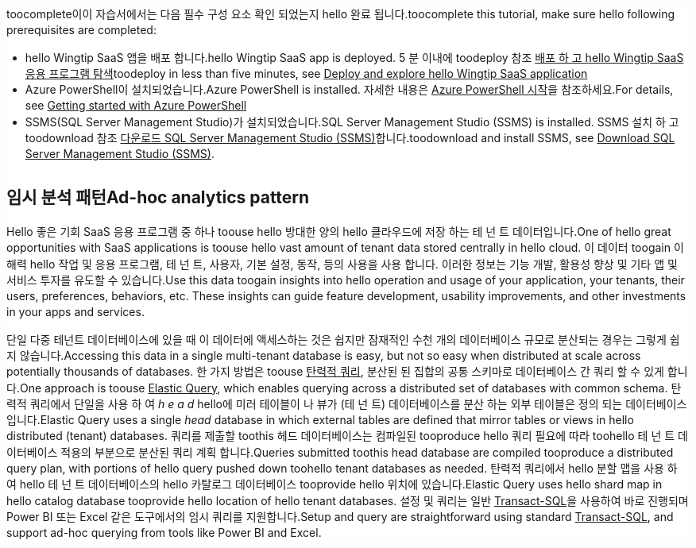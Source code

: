 

<span data-ttu-id="484c0-112">toocomplete이이 자습서에서는 다음 필수 구성 요소 확인 되었는지 hello 완료 됩니다.</span><span class="sxs-lookup"><span data-stu-id="484c0-112">toocomplete this tutorial, make sure hello following prerequisites are completed:</span></span>

* <span data-ttu-id="484c0-113">hello Wingtip SaaS 앱을 배포 합니다.</span><span class="sxs-lookup"><span data-stu-id="484c0-113">hello Wingtip SaaS app is deployed.</span></span> <span data-ttu-id="484c0-114">5 분 이내에 toodeploy 참조 [배포 하 고 hello Wingtip SaaS 응용 프로그램 탐색](sql-database-saas-tutorial.md)</span><span class="sxs-lookup"><span data-stu-id="484c0-114">toodeploy in less than five minutes, see [Deploy and explore hello Wingtip SaaS application](sql-database-saas-tutorial.md)</span></span>
* <span data-ttu-id="484c0-115">Azure PowerShell이 설치되었습니다.</span><span class="sxs-lookup"><span data-stu-id="484c0-115">Azure PowerShell is installed.</span></span> <span data-ttu-id="484c0-116">자세한 내용은 [Azure PowerShell 시작](https://docs.microsoft.com/powershell/azure/get-started-azureps)을 참조하세요.</span><span class="sxs-lookup"><span data-stu-id="484c0-116">For details, see [Getting started with Azure PowerShell](https://docs.microsoft.com/powershell/azure/get-started-azureps)</span></span>
* <span data-ttu-id="484c0-117">SSMS(SQL Server Management Studio)가 설치되었습니다.</span><span class="sxs-lookup"><span data-stu-id="484c0-117">SQL Server Management Studio (SSMS) is installed.</span></span> <span data-ttu-id="484c0-118">SSMS 설치 하 고 toodownload 참조 [다운로드 SQL Server Management Studio (SSMS)](https://docs.microsoft.com/sql/ssms/download-sql-server-management-studio-ssms)합니다.</span><span class="sxs-lookup"><span data-stu-id="484c0-118">toodownload and install SSMS, see [Download SQL Server Management Studio (SSMS)](https://docs.microsoft.com/sql/ssms/download-sql-server-management-studio-ssms).</span></span>


## <a name="ad-hoc-analytics-pattern"></a><span data-ttu-id="484c0-119">임시 분석 패턴</span><span class="sxs-lookup"><span data-stu-id="484c0-119">Ad-hoc analytics pattern</span></span>

<span data-ttu-id="484c0-120">Hello 좋은 기회 SaaS 응용 프로그램 중 하나 toouse hello 방대한 양의 hello 클라우드에 저장 하는 테 넌 트 데이터입니다.</span><span class="sxs-lookup"><span data-stu-id="484c0-120">One of hello great opportunities with SaaS applications is toouse hello vast amount of tenant data stored centrally in hello cloud.</span></span> <span data-ttu-id="484c0-121">이 데이터 toogain 이해력 hello 작업 및 응용 프로그램, 테 넌 트, 사용자, 기본 설정, 동작, 등의 사용을 사용 합니다. 이러한 정보는 기능 개발, 활용성 향상 및 기타 앱 및 서비스 투자를 유도할 수 있습니다.</span><span class="sxs-lookup"><span data-stu-id="484c0-121">Use this data toogain insights into hello operation and usage of your application, your tenants, their users, preferences, behaviors, etc. These insights can guide feature development, usability improvements, and other investments in your apps and services.</span></span>

<span data-ttu-id="484c0-122">단일 다중 테넌트 데이터베이스에 있을 때 이 데이터에 액세스하는 것은 쉽지만 잠재적인 수천 개의 데이터베이스 규모로 분산되는 경우는 그렇게 쉽지 않습니다.</span><span class="sxs-lookup"><span data-stu-id="484c0-122">Accessing this data in a single multi-tenant database is easy, but not so easy when distributed at scale across potentially thousands of databases.</span></span> <span data-ttu-id="484c0-123">한 가지 방법은 toouse [탄력적 쿼리](sql-database-elastic-query-overview.md), 분산된 된 집합의 공통 스키마로 데이터베이스 간 쿼리 할 수 있게 합니다.</span><span class="sxs-lookup"><span data-stu-id="484c0-123">One approach is toouse [Elastic Query](sql-database-elastic-query-overview.md), which enables querying across a distributed set of databases with common schema.</span></span> <span data-ttu-id="484c0-124">탄력적 쿼리에서 단일을 사용 하 여 *h e a d* hello에 미러 테이블이 나 뷰가 (테 넌 트) 데이터베이스를 분산 하는 외부 테이블은 정의 되는 데이터베이스입니다.</span><span class="sxs-lookup"><span data-stu-id="484c0-124">Elastic Query uses a single *head* database in which external tables are defined that mirror tables or views in hello distributed (tenant) databases.</span></span> <span data-ttu-id="484c0-125">쿼리를 제출할 toothis 헤드 데이터베이스는 컴파일된 tooproduce hello 쿼리 필요에 따라 toohello 테 넌 트 데이터베이스 적용의 부분으로 분산된 쿼리 계획 합니다.</span><span class="sxs-lookup"><span data-stu-id="484c0-125">Queries submitted toothis head database are compiled tooproduce a distributed query plan, with portions of hello query pushed down toohello tenant databases as needed.</span></span> <span data-ttu-id="484c0-126">탄력적 쿼리에서 hello 분할 맵을 사용 하 여 hello 테 넌 트 데이터베이스의 hello 카탈로그 데이터베이스 tooprovide hello 위치에 있습니다.</span><span class="sxs-lookup"><span data-stu-id="484c0-126">Elastic Query uses hello shard map in hello catalog database tooprovide hello location of hello tenant databases.</span></span> <span data-ttu-id="484c0-127">설정 및 쿼리는 일반 [Transact-SQL](https://docs.microsoft.com/sql/t-sql/language-reference)을 사용하여 바로 진행되며 Power BI 또는 Excel 같은 도구에서의 임시 쿼리를 지원합니다.</span><span class="sxs-lookup"><span data-stu-id="484c0-127">Setup and query are straightforward using standard [Transact-SQL](https://docs.microsoft.com/sql/t-sql/language-reference), and support ad-hoc querying from tools like Power BI and Excel.</span></span>
